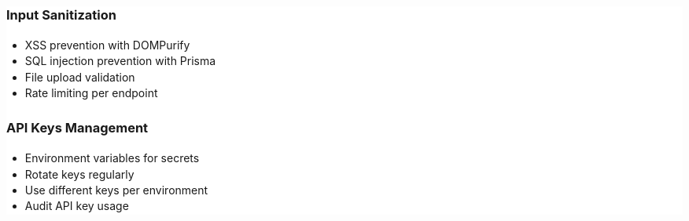 ### Input Sanitization
- XSS prevention with DOMPurify
- SQL injection prevention with Prisma
- File upload validation
- Rate limiting per endpoint

### API Keys Management
- Environment variables for secrets
- Rotate keys regularly
- Use different keys per environment
- Audit API key usage